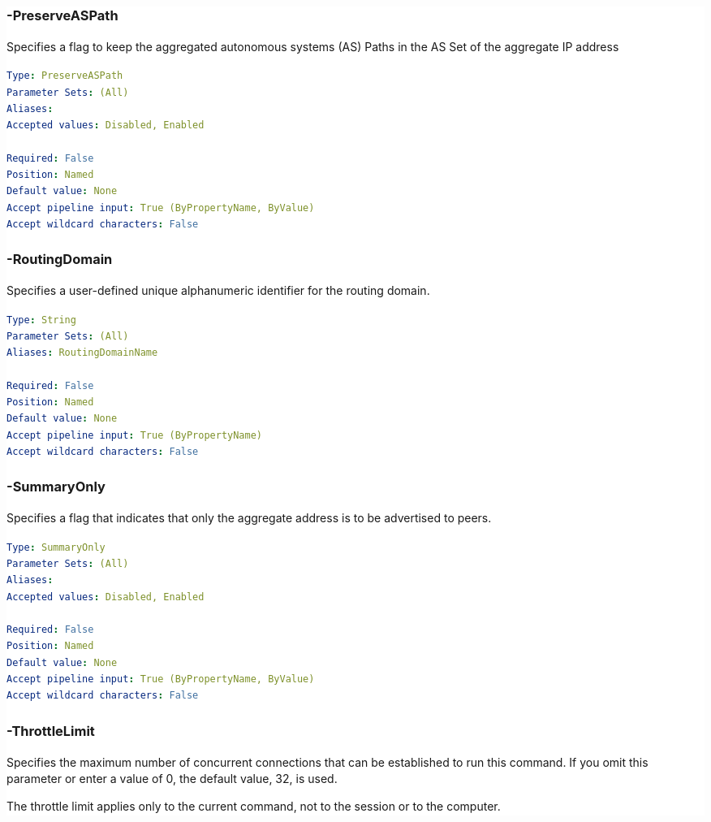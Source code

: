 ### -PreserveASPath
Specifies a flag to keep the aggregated autonomous systems (AS) Paths in the AS Set of the aggregate IP address

```yaml
Type: PreserveASPath
Parameter Sets: (All)
Aliases: 
Accepted values: Disabled, Enabled

Required: False
Position: Named
Default value: None
Accept pipeline input: True (ByPropertyName, ByValue)
Accept wildcard characters: False
```

### -RoutingDomain
Specifies a user-defined unique alphanumeric identifier for the routing domain.

```yaml
Type: String
Parameter Sets: (All)
Aliases: RoutingDomainName

Required: False
Position: Named
Default value: None
Accept pipeline input: True (ByPropertyName)
Accept wildcard characters: False
```

### -SummaryOnly
Specifies a flag that indicates that only the aggregate address is to be advertised to peers.

```yaml
Type: SummaryOnly
Parameter Sets: (All)
Aliases: 
Accepted values: Disabled, Enabled

Required: False
Position: Named
Default value: None
Accept pipeline input: True (ByPropertyName, ByValue)
Accept wildcard characters: False
```

### -ThrottleLimit
Specifies the maximum number of concurrent connections that can be established to run this command.
If you omit this parameter or enter a value of 0, the default value, 32, is used.

The throttle limit applies only to the current command, not to the session or to the computer.
